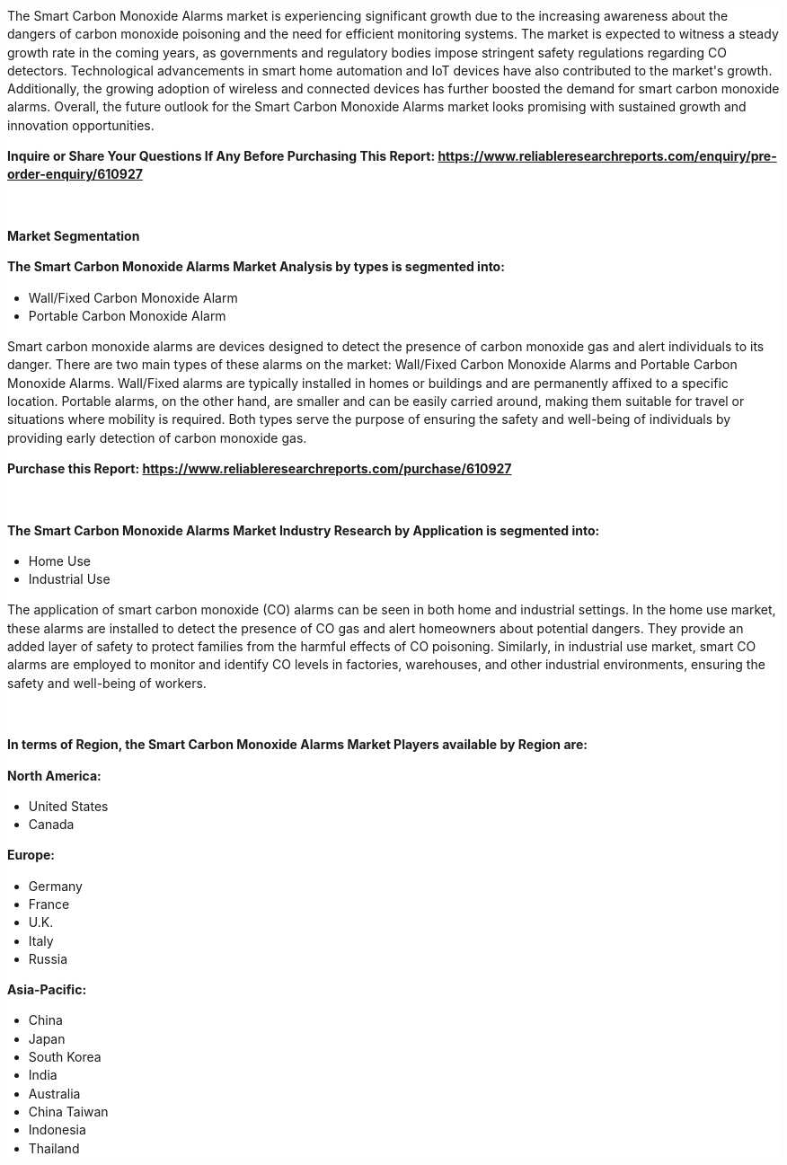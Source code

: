 <p><p>The Smart Carbon Monoxide Alarms market is experiencing significant growth due to the increasing awareness about the dangers of carbon monoxide poisoning and the need for efficient monitoring systems. The market is expected to witness a steady growth rate in the coming years, as governments and regulatory bodies impose stringent safety regulations regarding CO detectors. Technological advancements in smart home automation and IoT devices have also contributed to the market's growth. Additionally, the growing adoption of wireless and connected devices has further boosted the demand for smart carbon monoxide alarms. Overall, the future outlook for the Smart Carbon Monoxide Alarms market looks promising with sustained growth and innovation opportunities.</p></p>
<p><strong>Inquire or Share Your Questions If Any Before Purchasing This Report: <a href="https://www.reliableresearchreports.com/enquiry/pre-order-enquiry/610927">https://www.reliableresearchreports.com/enquiry/pre-order-enquiry/610927</a></strong></p>
<p>&nbsp;</p>
<p><strong>Market Segmentation</strong></p>
<p><strong>The Smart Carbon Monoxide Alarms Market Analysis by types is segmented into:</strong></p>
<p><ul><li>Wall/Fixed Carbon Monoxide Alarm</li><li>Portable Carbon Monoxide Alarm</li></ul></p>
<p><p>Smart carbon monoxide alarms are devices designed to detect the presence of carbon monoxide gas and alert individuals to its danger. There are two main types of these alarms on the market: Wall/Fixed Carbon Monoxide Alarms and Portable Carbon Monoxide Alarms. Wall/Fixed alarms are typically installed in homes or buildings and are permanently affixed to a specific location. Portable alarms, on the other hand, are smaller and can be easily carried around, making them suitable for travel or situations where mobility is required. Both types serve the purpose of ensuring the safety and well-being of individuals by providing early detection of carbon monoxide gas.</p></p>
<p><strong>Purchase this Report:&nbsp;<a href="https://www.reliableresearchreports.com/purchase/610927">https://www.reliableresearchreports.com/purchase/610927</a></strong></p>
<p>&nbsp;</p>
<p><strong>The Smart Carbon Monoxide Alarms Market Industry Research by Application is segmented into:</strong></p>
<p><ul><li>Home Use</li><li>Industrial Use</li></ul></p>
<p><p>The application of smart carbon monoxide (CO) alarms can be seen in both home and industrial settings. In the home use market, these alarms are installed to detect the presence of CO gas and alert homeowners about potential dangers. They provide an added layer of safety to protect families from the harmful effects of CO poisoning. Similarly, in industrial use market, smart CO alarms are employed to monitor and identify CO levels in factories, warehouses, and other industrial environments, ensuring the safety and well-being of workers.</p></p>
<p>&nbsp;</p>
<p><strong>In terms of Region, the Smart Carbon Monoxide Alarms Market Players available by Region are:</strong></p>
<p>
    <p> <strong> North America: </strong>
        <ul>
            <li>United States</li>
            <li>Canada</li>
        </ul>
        </p> 
    <p> <strong> Europe: </strong>
        <ul>
            <li>Germany</li>
            <li>France</li>
            <li>U.K.</li>
            <li>Italy</li>
            <li>Russia</li>
        </ul>
        </p> 
    <p> <strong> Asia-Pacific: </strong>
        <ul>
            <li>China</li>
            <li>Japan</li>
            <li>South Korea</li>
            <li>India</li>
            <li>Australia</li>
            <li>China Taiwan</li>
            <li>Indonesia</li>
            <li>Thailand</li>
